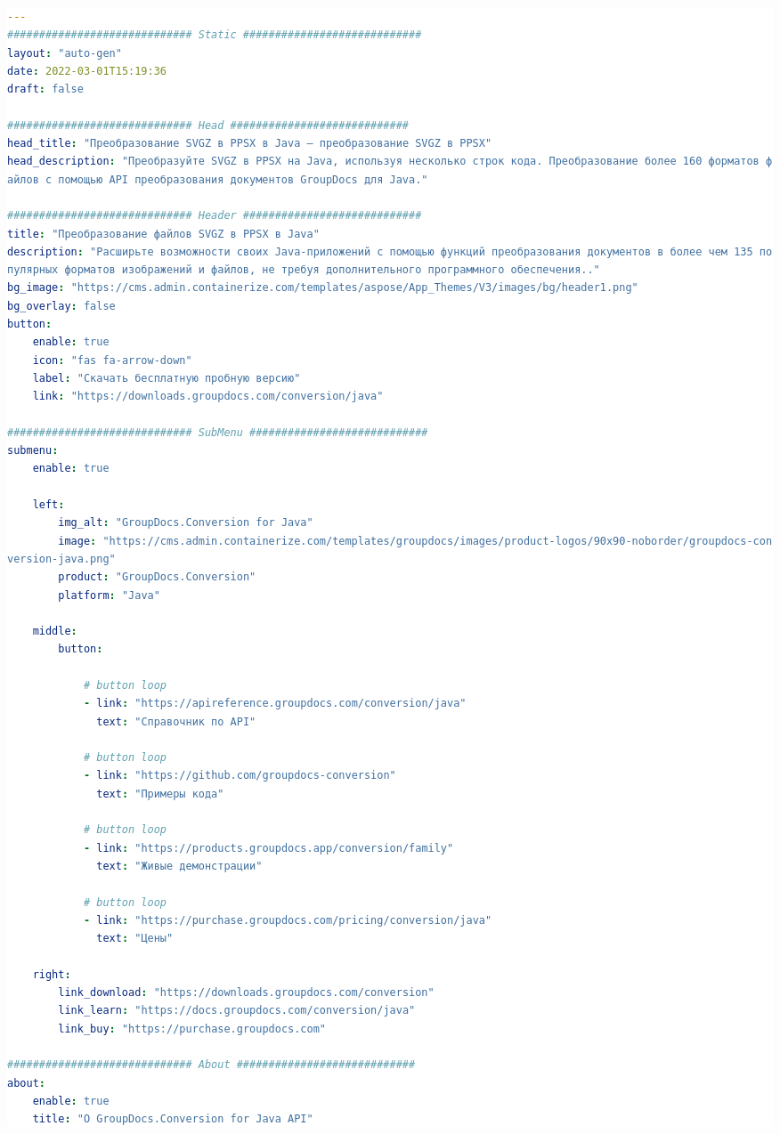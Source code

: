 ```yaml
---
############################# Static ############################
layout: "auto-gen"
date: 2022-03-01T15:19:36
draft: false

############################# Head ############################
head_title: "Преобразование SVGZ в PPSX в Java — преобразование SVGZ в PPSX"
head_description: "Преобразуйте SVGZ в PPSX на Java, используя несколько строк кода. Преобразование более 160 форматов файлов с помощью API преобразования документов GroupDocs для Java."

############################# Header ############################
title: "Преобразование файлов SVGZ в PPSX в Java"
description: "Расширьте возможности своих Java-приложений с помощью функций преобразования документов в более чем 135 популярных форматов изображений и файлов, не требуя дополнительного программного обеспечения.."
bg_image: "https://cms.admin.containerize.com/templates/aspose/App_Themes/V3/images/bg/header1.png"
bg_overlay: false
button:
    enable: true
    icon: "fas fa-arrow-down"
    label: "Скачать бесплатную пробную версию"
    link: "https://downloads.groupdocs.com/conversion/java"

############################# SubMenu ############################
submenu:
    enable: true

    left:
        img_alt: "GroupDocs.Conversion for Java"
        image: "https://cms.admin.containerize.com/templates/groupdocs/images/product-logos/90x90-noborder/groupdocs-conversion-java.png"
        product: "GroupDocs.Conversion"
        platform: "Java"

    middle:
        button:

            # button loop
            - link: "https://apireference.groupdocs.com/conversion/java"
              text: "Справочник по API"

            # button loop
            - link: "https://github.com/groupdocs-conversion"
              text: "Примеры кода"

            # button loop
            - link: "https://products.groupdocs.app/conversion/family"
              text: "Живые демонстрации"

            # button loop
            - link: "https://purchase.groupdocs.com/pricing/conversion/java"
              text: "Цены"

    right:
        link_download: "https://downloads.groupdocs.com/conversion"
        link_learn: "https://docs.groupdocs.com/conversion/java"
        link_buy: "https://purchase.groupdocs.com"

############################# About ############################
about:
    enable: true
    title: "О GroupDocs.Conversion for Java API"
```